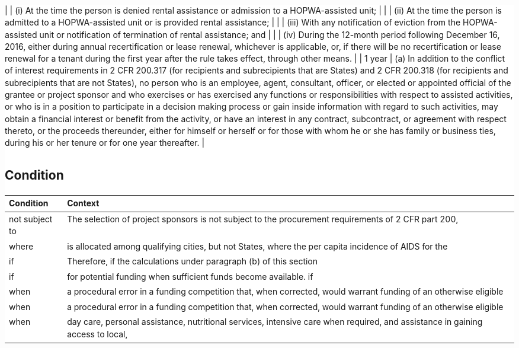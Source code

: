 |            |                 (i) At the time the person is denied rental assistance or admission to a HOPWA-assisted unit;                                                                                                                                                                                                                                                                                                                                                                                                                                                                                                                                                                                                                                                                                                                                                                                                |
|            |                 (ii) At the time the person is admitted to a HOPWA-assisted unit or is provided rental assistance;                                                                                                                                                                                                                                                                                                                                                                                                                                                                                                                                                                                                                                                                                                                                                                                           |
|            |                 (iii) With any notification of eviction from the HOPWA-assisted unit or notification of termination of rental assistance; and                                                                                                                                                                                                                                                                                                                                                                                                                                                                                                                                                                                                                                                                                                                                                                |
|            |                 (iv) During the 12-month period following December 16, 2016, either during annual recertification or lease renewal, whichever is applicable, or, if there will be no recertification or lease renewal for a tenant during the first year after the rule takes effect, through other means.                                                                                                                                                                                                                                                                                                                                                                                                                                                                                                                                                                                                   |
| 1 year     | (a) In addition to the conflict of interest requirements in 2 CFR 200.317 (for recipients and subrecipients that are States) and 2 CFR 200.318 (for recipients and subrecipients that are not States), no person who is an employee, agent, consultant, officer, or elected or appointed official of the grantee or project sponsor and who exercises or has exercised any functions or responsibilities with respect to assisted activities, or who is in a position to participate in a decision making process or gain inside information with regard to such activities, may obtain a financial interest or benefit from the activity, or have an interest in any contract, subcontract, or agreement with respect thereto, or the proceeds thereunder, either for himself or herself or for those with whom he or she has family or business ties, during his or her tenure or for one year thereafter. |


## Condition

| Condition      | Context                                                                                                                                |
|:---------------|:---------------------------------------------------------------------------------------------------------------------------------------|
| not subject to | The selection of project sponsors is  not subject to the procurement requirements of 2 CFR part 200,                                   |
| where          | is allocated among qualifying cities, but not States, where the per capita incidence of AIDS for the                                   |
| if             | Therefore,  if the calculations under paragraph (b) of this section                                                                    |
| if             | for potential funding when sufficient funds become available. if                                                                       |
| when           | a procedural error in a funding competition that, when corrected, would warrant funding of an otherwise eligible                       |
| when           | a procedural error in a funding competition that, when corrected, would warrant funding of an otherwise eligible                       |
| when           | day care, personal assistance, nutritional services, intensive care when required, and assistance in gaining access to local,          |